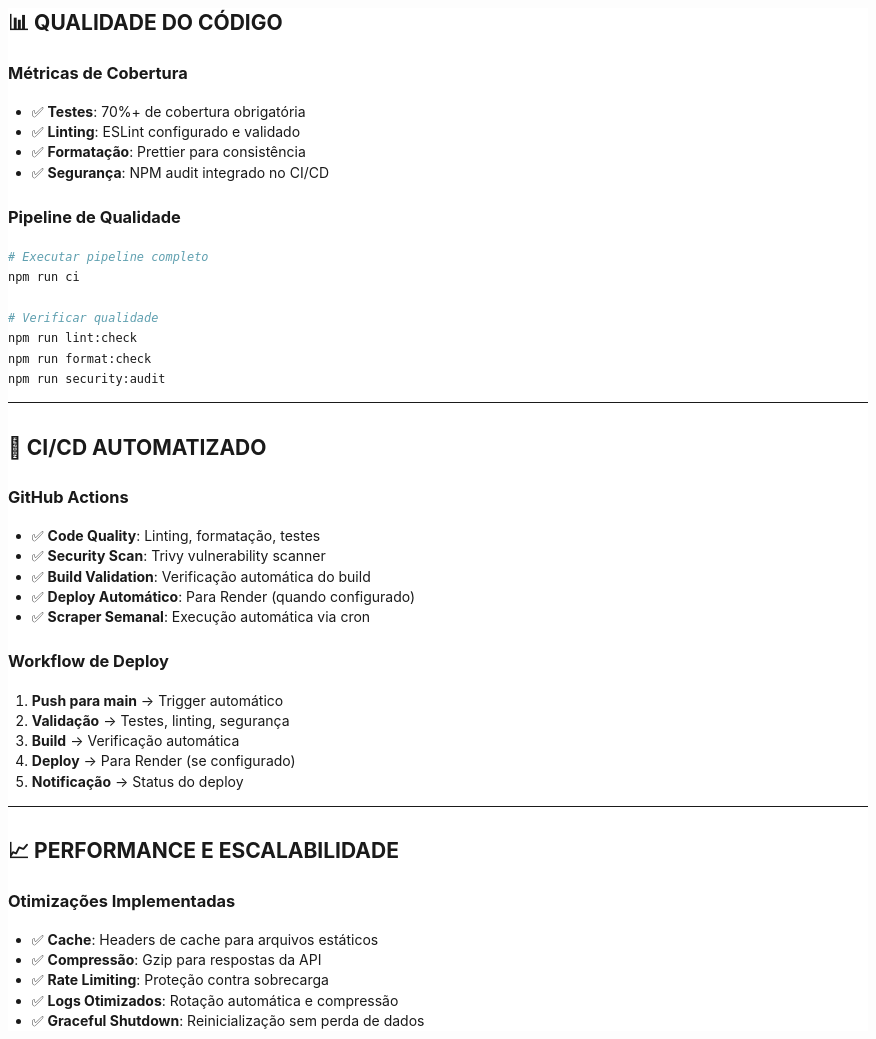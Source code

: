 
## 📊 **QUALIDADE DO CÓDIGO**

### **Métricas de Cobertura**

- ✅ **Testes**: 70%+ de cobertura obrigatória
- ✅ **Linting**: ESLint configurado e validado
- ✅ **Formatação**: Prettier para consistência
- ✅ **Segurança**: NPM audit integrado no CI/CD

### **Pipeline de Qualidade**

```bash
# Executar pipeline completo
npm run ci

# Verificar qualidade
npm run lint:check
npm run format:check
npm run security:audit
```

---

## 🔄 **CI/CD AUTOMATIZADO**

### **GitHub Actions**

- ✅ **Code Quality**: Linting, formatação, testes
- ✅ **Security Scan**: Trivy vulnerability scanner
- ✅ **Build Validation**: Verificação automática do build
- ✅ **Deploy Automático**: Para Render (quando configurado)
- ✅ **Scraper Semanal**: Execução automática via cron

### **Workflow de Deploy**

1. **Push para main** → Trigger automático
2. **Validação** → Testes, linting, segurança
3. **Build** → Verificação automática
4. **Deploy** → Para Render (se configurado)
5. **Notificação** → Status do deploy

---

## 📈 **PERFORMANCE E ESCALABILIDADE**

### **Otimizações Implementadas**

- ✅ **Cache**: Headers de cache para arquivos estáticos
- ✅ **Compressão**: Gzip para respostas da API
- ✅ **Rate Limiting**: Proteção contra sobrecarga
- ✅ **Logs Otimizados**: Rotação automática e compressão
- ✅ **Graceful Shutdown**: Reinicialização sem perda de dados
